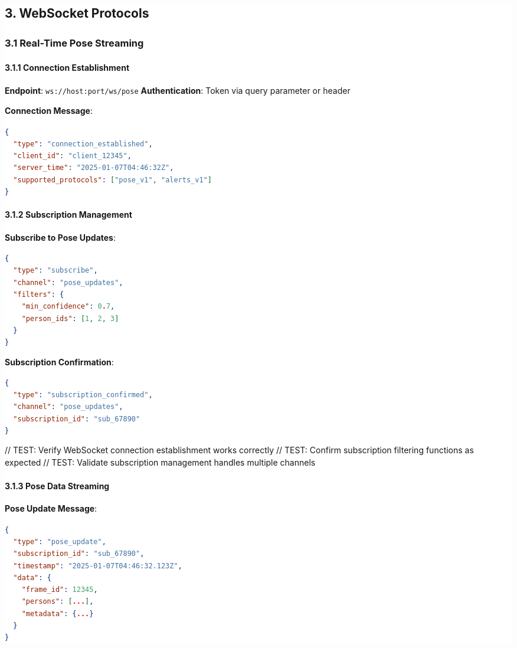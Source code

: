 ## 3. WebSocket Protocols

### 3.1 Real-Time Pose Streaming

#### 3.1.1 Connection Establishment
**Endpoint**: `ws://host:port/ws/pose`
**Authentication**: Token via query parameter or header

**Connection Message**:
```json
{
  "type": "connection_established",
  "client_id": "client_12345",
  "server_time": "2025-01-07T04:46:32Z",
  "supported_protocols": ["pose_v1", "alerts_v1"]
}
```

#### 3.1.2 Subscription Management
**Subscribe to Pose Updates**:
```json
{
  "type": "subscribe",
  "channel": "pose_updates",
  "filters": {
    "min_confidence": 0.7,
    "person_ids": [1, 2, 3]
  }
}
```

**Subscription Confirmation**:
```json
{
  "type": "subscription_confirmed",
  "channel": "pose_updates",
  "subscription_id": "sub_67890"
}
```

// TEST: Verify WebSocket connection establishment works correctly
// TEST: Confirm subscription filtering functions as expected
// TEST: Validate subscription management handles multiple channels

#### 3.1.3 Pose Data Streaming
**Pose Update Message**:
```json
{
  "type": "pose_update",
  "subscription_id": "sub_67890",
  "timestamp": "2025-01-07T04:46:32.123Z",
  "data": {
    "frame_id": 12345,
    "persons": [...],
    "metadata": {...}
  }
}
```
